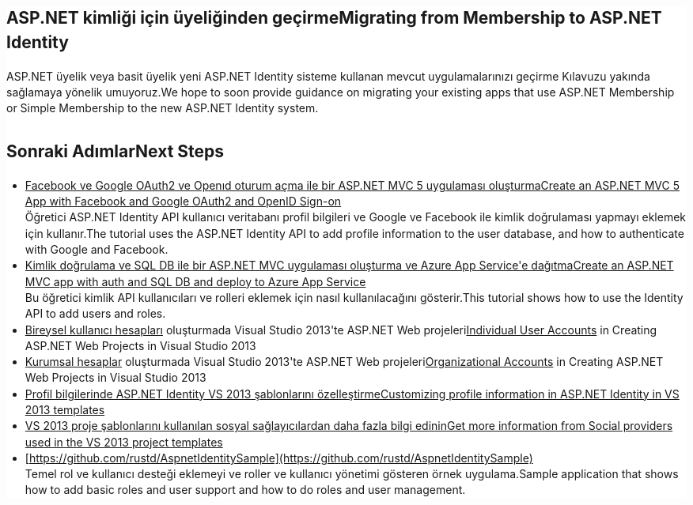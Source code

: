 ## <a name="migrating-from-membership-to-aspnet-identity"></a><span data-ttu-id="8e3b3-221">ASP.NET kimliği için üyeliğinden geçirme</span><span class="sxs-lookup"><span data-stu-id="8e3b3-221">Migrating from Membership to ASP.NET Identity</span></span>

<span data-ttu-id="8e3b3-222">ASP.NET üyelik veya basit üyelik yeni ASP.NET Identity sisteme kullanan mevcut uygulamalarınızı geçirme Kılavuzu yakında sağlamaya yönelik umuyoruz.</span><span class="sxs-lookup"><span data-stu-id="8e3b3-222">We hope to soon provide guidance on migrating your existing apps that use ASP.NET Membership or Simple Membership to the new ASP.NET Identity system.</span></span>

## <a name="next-steps"></a><span data-ttu-id="8e3b3-223">Sonraki Adımlar</span><span class="sxs-lookup"><span data-stu-id="8e3b3-223">Next Steps</span></span>

- [<span data-ttu-id="8e3b3-224">Facebook ve Google OAuth2 ve Openıd oturum açma ile bir ASP.NET MVC 5 uygulaması oluşturma</span><span class="sxs-lookup"><span data-stu-id="8e3b3-224">Create an ASP.NET MVC 5 App with Facebook and Google OAuth2 and OpenID Sign-on</span></span>](../../../mvc/overview/security/create-an-aspnet-mvc-5-app-with-facebook-and-google-oauth2-and-openid-sign-on.md)  
 <span data-ttu-id="8e3b3-225">Öğretici ASP.NET Identity API kullanıcı veritabanı profil bilgileri ve Google ve Facebook ile kimlik doğrulaması yapmayı eklemek için kullanır.</span><span class="sxs-lookup"><span data-stu-id="8e3b3-225">The tutorial uses the ASP.NET Identity API to add profile information to the user database, and how to authenticate with Google and Facebook.</span></span>
- [<span data-ttu-id="8e3b3-226">Kimlik doğrulama ve SQL DB ile bir ASP.NET MVC uygulaması oluşturma ve Azure App Service'e dağıtma</span><span class="sxs-lookup"><span data-stu-id="8e3b3-226">Create an ASP.NET MVC app with auth and SQL DB and deploy to Azure App Service</span></span>](https://docs.microsoft.com/aspnet/core/security/authorization/secure-data)  
 <span data-ttu-id="8e3b3-227">Bu öğretici kimlik API kullanıcıları ve rolleri eklemek için nasıl kullanılacağını gösterir.</span><span class="sxs-lookup"><span data-stu-id="8e3b3-227">This tutorial shows how to use the Identity API to add users and roles.</span></span>
- <span data-ttu-id="8e3b3-228">[Bireysel kullanıcı hesapları](../../../visual-studio/overview/2013/creating-web-projects-in-visual-studio.md#indauth) oluşturmada Visual Studio 2013'te ASP.NET Web projeleri</span><span class="sxs-lookup"><span data-stu-id="8e3b3-228">[Individual User Accounts](../../../visual-studio/overview/2013/creating-web-projects-in-visual-studio.md#indauth) in Creating ASP.NET Web Projects in Visual Studio 2013</span></span>
- <span data-ttu-id="8e3b3-229">[Kurumsal hesaplar](../../../visual-studio/overview/2013/creating-web-projects-in-visual-studio.md#orgauth) oluşturmada Visual Studio 2013'te ASP.NET Web projeleri</span><span class="sxs-lookup"><span data-stu-id="8e3b3-229">[Organizational Accounts](../../../visual-studio/overview/2013/creating-web-projects-in-visual-studio.md#orgauth) in Creating ASP.NET Web Projects in Visual Studio 2013</span></span>
- [<span data-ttu-id="8e3b3-230">Profil bilgilerinde ASP.NET Identity VS 2013 şablonlarını özelleştirme</span><span class="sxs-lookup"><span data-stu-id="8e3b3-230">Customizing profile information in ASP.NET Identity in VS 2013 templates</span></span>](https://blogs.msdn.com/b/webdev/archive/2013/10/16/customizing-profile-information-in-asp-net-identity-in-vs-2013-templates.aspx)
- [<span data-ttu-id="8e3b3-231">VS 2013 proje şablonlarını kullanılan sosyal sağlayıcılardan daha fazla bilgi edinin</span><span class="sxs-lookup"><span data-stu-id="8e3b3-231">Get more information from Social providers used in the VS 2013 project templates</span></span>](https://blogs.msdn.com/b/webdev/archive/2013/10/16/get-more-information-from-social-providers-used-in-the-vs-2013-project-templates.aspx)
- [https://github.com/rustd/AspnetIdentitySample](https://github.com/rustd/AspnetIdentitySample)  
 <span data-ttu-id="8e3b3-232">Temel rol ve kullanıcı desteği eklemeyi ve roller ve kullanıcı yönetimi gösteren örnek uygulama.</span><span class="sxs-lookup"><span data-stu-id="8e3b3-232">Sample application that shows how to add basic roles and user support and how to do roles and user management.</span></span>
